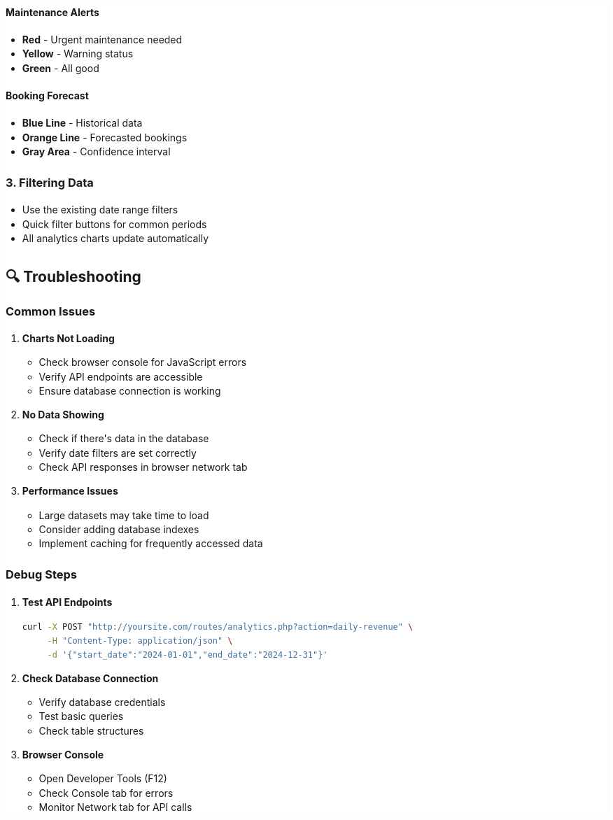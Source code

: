 #### Maintenance Alerts
- **Red** - Urgent maintenance needed
- **Yellow** - Warning status
- **Green** - All good

#### Booking Forecast
- **Blue Line** - Historical data
- **Orange Line** - Forecasted bookings
- **Gray Area** - Confidence interval

### 3. **Filtering Data**
- Use the existing date range filters
- Quick filter buttons for common periods
- All analytics charts update automatically

## 🔍 Troubleshooting

### Common Issues

1. **Charts Not Loading**
   - Check browser console for JavaScript errors
   - Verify API endpoints are accessible
   - Ensure database connection is working

2. **No Data Showing**
   - Check if there's data in the database
   - Verify date filters are set correctly
   - Check API responses in browser network tab

3. **Performance Issues**
   - Large datasets may take time to load
   - Consider adding database indexes
   - Implement caching for frequently accessed data

### Debug Steps

1. **Test API Endpoints**
   ```bash
   curl -X POST "http://yoursite.com/routes/analytics.php?action=daily-revenue" \
        -H "Content-Type: application/json" \
        -d '{"start_date":"2024-01-01","end_date":"2024-12-31"}'
   ```

2. **Check Database Connection**
   - Verify database credentials
   - Test basic queries
   - Check table structures

3. **Browser Console**
   - Open Developer Tools (F12)
   - Check Console tab for errors
   - Monitor Network tab for API calls
